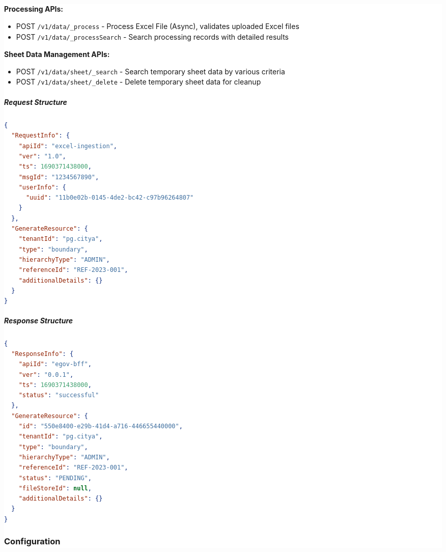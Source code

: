 **Processing APIs:**  
* POST `/v1/data/_process` - Process Excel File (Async), validates uploaded Excel files 
* POST `/v1/data/_processSearch` - Search processing records with detailed results

**Sheet Data Management APIs:**
* POST `/v1/data/sheet/_search` - Search temporary sheet data by various criteria
* POST `/v1/data/sheet/_delete` - Delete temporary sheet data for cleanup

##### Request Structure
```json
{
  "RequestInfo": {
    "apiId": "excel-ingestion",
    "ver": "1.0",
    "ts": 1690371438000,
    "msgId": "1234567890",
    "userInfo": {
      "uuid": "11b0e02b-0145-4de2-bc42-c97b96264807"
    }
  },
  "GenerateResource": {
    "tenantId": "pg.citya",
    "type": "boundary",
    "hierarchyType": "ADMIN",
    "referenceId": "REF-2023-001",
    "additionalDetails": {}
  }
}
```

##### Response Structure
```json
{
  "ResponseInfo": {
    "apiId": "egov-bff",
    "ver": "0.0.1",
    "ts": 1690371438000,
    "status": "successful"
  },
  "GenerateResource": {
    "id": "550e8400-e29b-41d4-a716-446655440000",
    "tenantId": "pg.citya",
    "type": "boundary",
    "hierarchyType": "ADMIN",
    "referenceId": "REF-2023-001",
    "status": "PENDING",
    "fileStoreId": null,
    "additionalDetails": {}
  }
}
```

### Configuration
